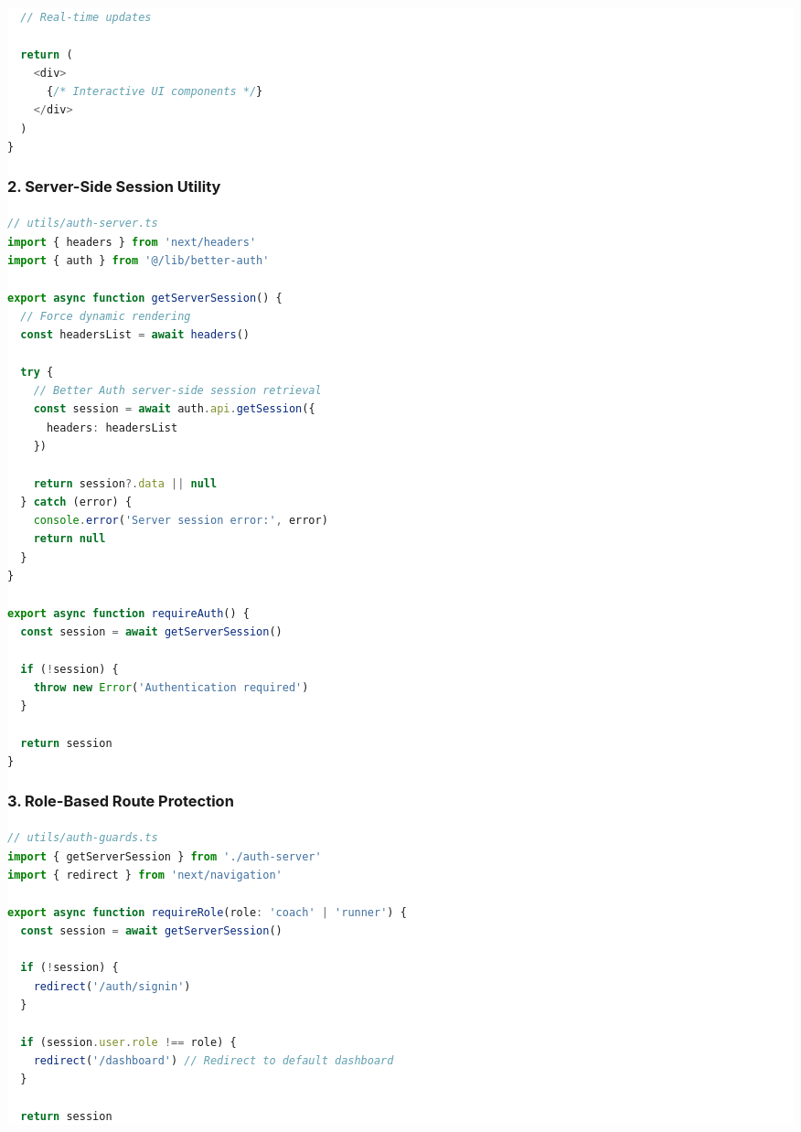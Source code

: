 ```typescript
  // Real-time updates
  
  return (
    <div>
      {/* Interactive UI components */}
    </div>
  )
}
```

### 2. Server-Side Session Utility

```typescript
// utils/auth-server.ts
import { headers } from 'next/headers'
import { auth } from '@/lib/better-auth'

export async function getServerSession() {
  // Force dynamic rendering
  const headersList = await headers()
  
  try {
    // Better Auth server-side session retrieval
    const session = await auth.api.getSession({
      headers: headersList
    })
    
    return session?.data || null
  } catch (error) {
    console.error('Server session error:', error)
    return null
  }
}

export async function requireAuth() {
  const session = await getServerSession()
  
  if (!session) {
    throw new Error('Authentication required')
  }
  
  return session
}
```

### 3. Role-Based Route Protection

```typescript
// utils/auth-guards.ts
import { getServerSession } from './auth-server'
import { redirect } from 'next/navigation'

export async function requireRole(role: 'coach' | 'runner') {
  const session = await getServerSession()
  
  if (!session) {
    redirect('/auth/signin')
  }
  
  if (session.user.role !== role) {
    redirect('/dashboard') // Redirect to default dashboard
  }
  
  return session
```
